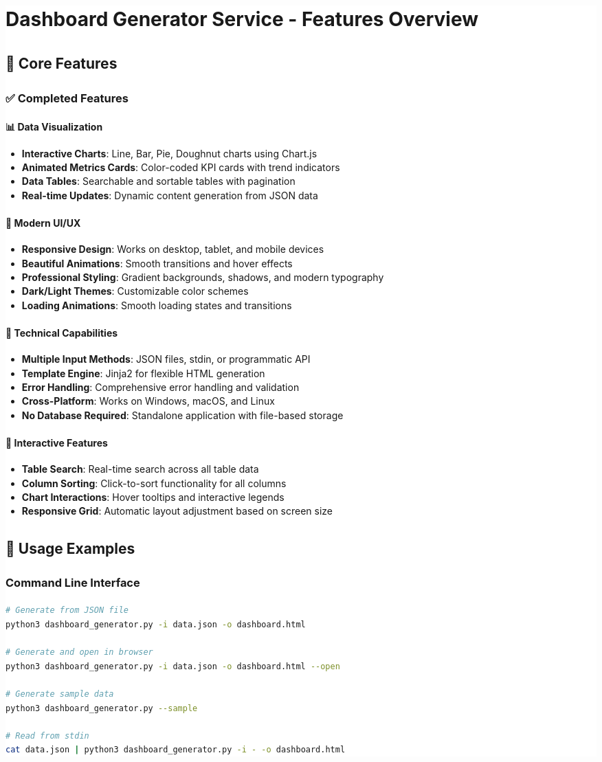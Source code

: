 # Dashboard Generator Service - Features Overview

## 🎯 Core Features

### ✅ **Completed Features**

#### 📊 **Data Visualization**
- **Interactive Charts**: Line, Bar, Pie, Doughnut charts using Chart.js
- **Animated Metrics Cards**: Color-coded KPI cards with trend indicators
- **Data Tables**: Searchable and sortable tables with pagination
- **Real-time Updates**: Dynamic content generation from JSON data

#### 🎨 **Modern UI/UX**
- **Responsive Design**: Works on desktop, tablet, and mobile devices
- **Beautiful Animations**: Smooth transitions and hover effects
- **Professional Styling**: Gradient backgrounds, shadows, and modern typography
- **Dark/Light Themes**: Customizable color schemes
- **Loading Animations**: Smooth loading states and transitions

#### 🔧 **Technical Capabilities**
- **Multiple Input Methods**: JSON files, stdin, or programmatic API
- **Template Engine**: Jinja2 for flexible HTML generation
- **Error Handling**: Comprehensive error handling and validation
- **Cross-Platform**: Works on Windows, macOS, and Linux
- **No Database Required**: Standalone application with file-based storage

#### 📱 **Interactive Features**
- **Table Search**: Real-time search across all table data
- **Column Sorting**: Click-to-sort functionality for all columns
- **Chart Interactions**: Hover tooltips and interactive legends
- **Responsive Grid**: Automatic layout adjustment based on screen size

## 🚀 **Usage Examples**

### Command Line Interface
```bash
# Generate from JSON file
python3 dashboard_generator.py -i data.json -o dashboard.html

# Generate and open in browser
python3 dashboard_generator.py -i data.json -o dashboard.html --open

# Generate sample data
python3 dashboard_generator.py --sample

# Read from stdin
cat data.json | python3 dashboard_generator.py -i - -o dashboard.html
```

